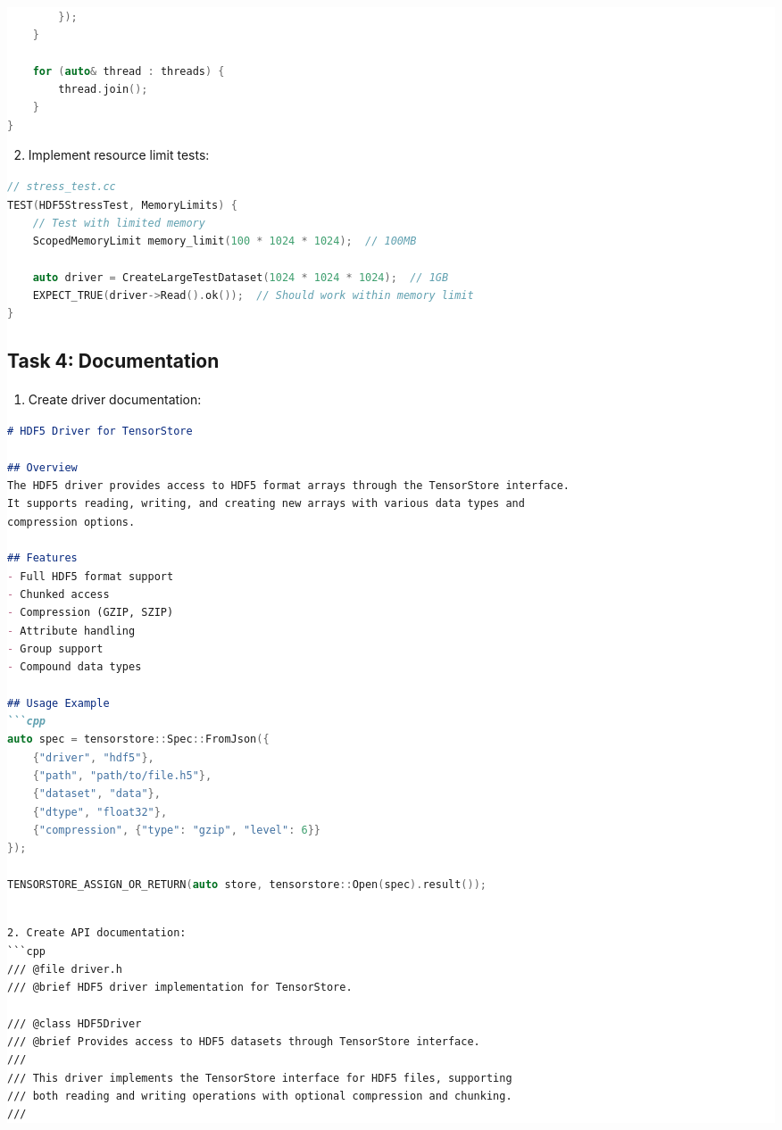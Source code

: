 ```cpp
        });
    }
    
    for (auto& thread : threads) {
        thread.join();
    }
}
```

2. Implement resource limit tests:
```cpp
// stress_test.cc
TEST(HDF5StressTest, MemoryLimits) {
    // Test with limited memory
    ScopedMemoryLimit memory_limit(100 * 1024 * 1024);  // 100MB
    
    auto driver = CreateLargeTestDataset(1024 * 1024 * 1024);  // 1GB
    EXPECT_TRUE(driver->Read().ok());  // Should work within memory limit
}
```

## Task 4: Documentation

1. Create driver documentation:
```markdown
# HDF5 Driver for TensorStore

## Overview
The HDF5 driver provides access to HDF5 format arrays through the TensorStore interface.
It supports reading, writing, and creating new arrays with various data types and
compression options.

## Features
- Full HDF5 format support
- Chunked access
- Compression (GZIP, SZIP)
- Attribute handling
- Group support
- Compound data types

## Usage Example
```cpp
auto spec = tensorstore::Spec::FromJson({
    {"driver", "hdf5"},
    {"path", "path/to/file.h5"},
    {"dataset", "data"},
    {"dtype", "float32"},
    {"compression", {"type": "gzip", "level": 6}}
});

TENSORSTORE_ASSIGN_OR_RETURN(auto store, tensorstore::Open(spec).result());
```
```

2. Create API documentation:
```cpp
/// @file driver.h
/// @brief HDF5 driver implementation for TensorStore.

/// @class HDF5Driver
/// @brief Provides access to HDF5 datasets through TensorStore interface.
///
/// This driver implements the TensorStore interface for HDF5 files, supporting
/// both reading and writing operations with optional compression and chunking.
///
```